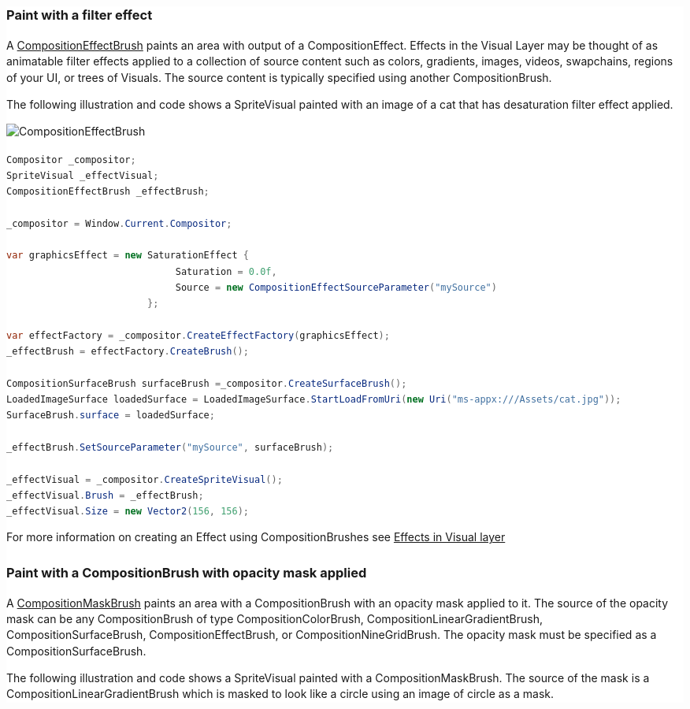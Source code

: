 ### Paint with a filter effect

A [CompositionEffectBrush](https://docs.microsoft.com/uwp/api/Windows.UI.Composition.CompositionEffectBrush) paints an area with output of a CompositionEffect. Effects in the Visual Layer may be thought of as animatable filter effects applied to a collection of source content such as colors, gradients, images, videos, swapchains, regions of your UI, or trees of Visuals. The source content is typically specified using another CompositionBrush.

The following illustration and code shows a SpriteVisual painted with an image of a cat that has desaturation filter effect applied.

![CompositionEffectBrush](images/composition-cat-desaturated.png)

```cs
Compositor _compositor;
SpriteVisual _effectVisual;
CompositionEffectBrush _effectBrush;

_compositor = Window.Current.Compositor;

var graphicsEffect = new SaturationEffect {
                              Saturation = 0.0f,
                              Source = new CompositionEffectSourceParameter("mySource")
                         };

var effectFactory = _compositor.CreateEffectFactory(graphicsEffect);
_effectBrush = effectFactory.CreateBrush();

CompositionSurfaceBrush surfaceBrush =_compositor.CreateSurfaceBrush();
LoadedImageSurface loadedSurface = LoadedImageSurface.StartLoadFromUri(new Uri("ms-appx:///Assets/cat.jpg"));
SurfaceBrush.surface = loadedSurface;

_effectBrush.SetSourceParameter("mySource", surfaceBrush);

_effectVisual = _compositor.CreateSpriteVisual();
_effectVisual.Brush = _effectBrush;
_effectVisual.Size = new Vector2(156, 156);
```

For more information on creating an Effect using CompositionBrushes see [Effects in Visual layer](https://docs.microsoft.com/windows/uwp/composition/composition-effects)

### Paint with a CompositionBrush with opacity mask applied

A [CompositionMaskBrush](https://docs.microsoft.com/uwp/api/Windows.UI.Composition.CompositionMaskBrush) paints an area with a CompositionBrush with an opacity mask applied to it. The source of the opacity mask can be any CompositionBrush of type CompositionColorBrush, CompositionLinearGradientBrush, CompositionSurfaceBrush, CompositionEffectBrush, or CompositionNineGridBrush. The opacity mask must be specified as a CompositionSurfaceBrush.

The following illustration and code shows a SpriteVisual painted with a CompositionMaskBrush. The source of the mask is a CompositionLinearGradientBrush which is masked to look like a circle using an image of circle as a mask.
